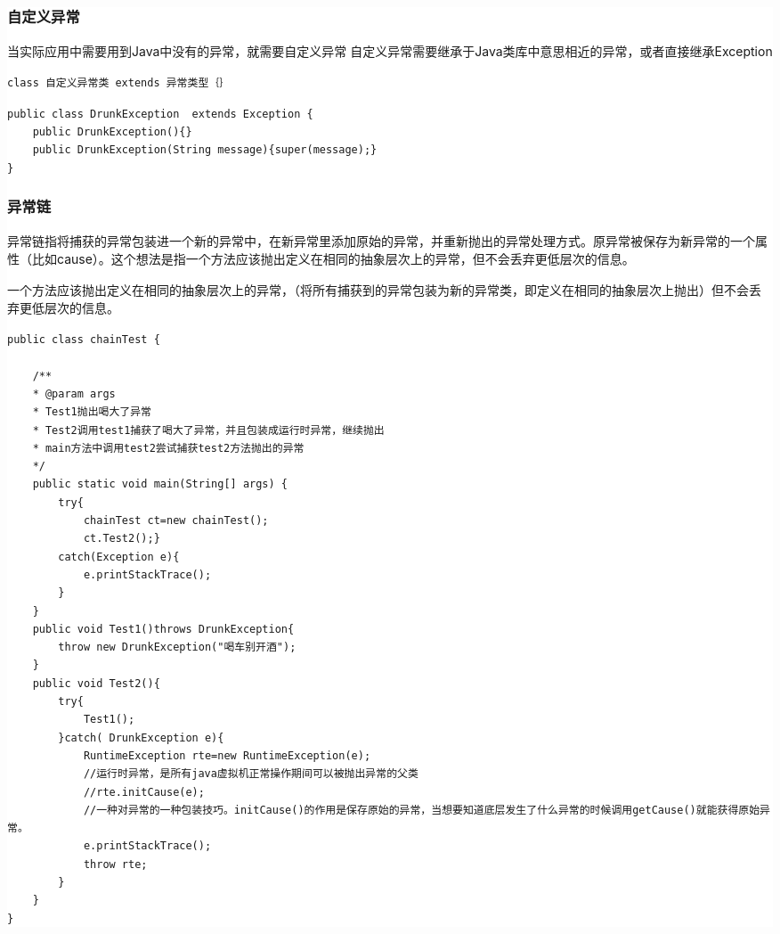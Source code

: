 ### 自定义异常
当实际应用中需要用到Java中没有的异常，就需要自定义异常
自定义异常需要继承于Java类库中意思相近的异常，或者直接继承Exception
```
class 自定义异常类 extends 异常类型｛｝
```


```
public class DrunkException  extends Exception {
	public DrunkException(){}
	public DrunkException(String message){super(message);}
}
```


### 异常链


异常链指将捕获的异常包装进一个新的异常中，在新异常里添加原始的异常，并重新抛出的异常处理方式。原异常被保存为新异常的一个属性（比如cause）。这个想法是指一个方法应该抛出定义在相同的抽象层次上的异常，但不会丢弃更低层次的信息。

一个方法应该抛出定义在相同的抽象层次上的异常，（将所有捕获到的异常包装为新的异常类，即定义在相同的抽象层次上抛出）但不会丢弃更低层次的信息。

```
public class chainTest {

	/**
	* @param args
	* Test1抛出喝大了异常
	* Test2调用test1捕获了喝大了异常，并且包装成运行时异常，继续抛出
	* main方法中调用test2尝试捕获test2方法抛出的异常
	*/
	public static void main(String[] args) {
		try{	
			chainTest ct=new chainTest();
			ct.Test2();}
		catch(Exception e){
			e.printStackTrace();
		}
	}
	public void Test1()throws DrunkException{
		throw new DrunkException("喝车别开酒");
	}
	public void Test2(){
		try{
			Test1();
		}catch( DrunkException e){
			RuntimeException rte=new RuntimeException(e);
			//运行时异常，是所有java虚拟机正常操作期间可以被抛出异常的父类
			//rte.initCause(e);
			//一种对异常的一种包装技巧。initCause()的作用是保存原始的异常，当想要知道底层发生了什么异常的时候调用getCause()就能获得原始异常。
			e.printStackTrace();
			throw rte;
		}
	}
}
```
